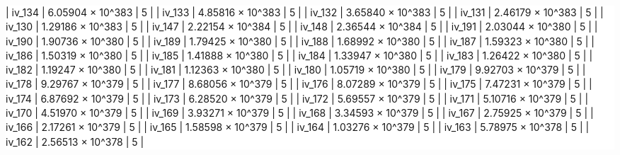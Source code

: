 | iv_134 | 6.05904 × 10^383 | 5 |
| iv_133 | 4.85816 × 10^383 | 5 |
| iv_132 | 3.65840 × 10^383 | 5 |
| iv_131 | 2.46179 × 10^383 | 5 |
| iv_130 | 1.29186 × 10^383 | 5 |
| iv_147 | 2.22154 × 10^384 | 5 |
| iv_148 | 2.36544 × 10^384 | 5 |
| iv_191 | 2.03044 × 10^380 | 5 |
| iv_190 | 1.90736 × 10^380 | 5 |
| iv_189 | 1.79425 × 10^380 | 5 |
| iv_188 | 1.68992 × 10^380 | 5 |
| iv_187 | 1.59323 × 10^380 | 5 |
| iv_186 | 1.50319 × 10^380 | 5 |
| iv_185 | 1.41888 × 10^380 | 5 |
| iv_184 | 1.33947 × 10^380 | 5 |
| iv_183 | 1.26422 × 10^380 | 5 |
| iv_182 | 1.19247 × 10^380 | 5 |
| iv_181 | 1.12363 × 10^380 | 5 |
| iv_180 | 1.05719 × 10^380 | 5 |
| iv_179 | 9.92703 × 10^379 | 5 |
| iv_178 | 9.29767 × 10^379 | 5 |
| iv_177 | 8.68056 × 10^379 | 5 |
| iv_176 | 8.07289 × 10^379 | 5 |
| iv_175 | 7.47231 × 10^379 | 5 |
| iv_174 | 6.87692 × 10^379 | 5 |
| iv_173 | 6.28520 × 10^379 | 5 |
| iv_172 | 5.69557 × 10^379 | 5 |
| iv_171 | 5.10716 × 10^379 | 5 |
| iv_170 | 4.51970 × 10^379 | 5 |
| iv_169 | 3.93271 × 10^379 | 5 |
| iv_168 | 3.34593 × 10^379 | 5 |
| iv_167 | 2.75925 × 10^379 | 5 |
| iv_166 | 2.17261 × 10^379 | 5 |
| iv_165 | 1.58598 × 10^379 | 5 |
| iv_164 | 1.03276 × 10^379 | 5 |
| iv_163 | 5.78975 × 10^378 | 5 |
| iv_162 | 2.56513 × 10^378 | 5 |